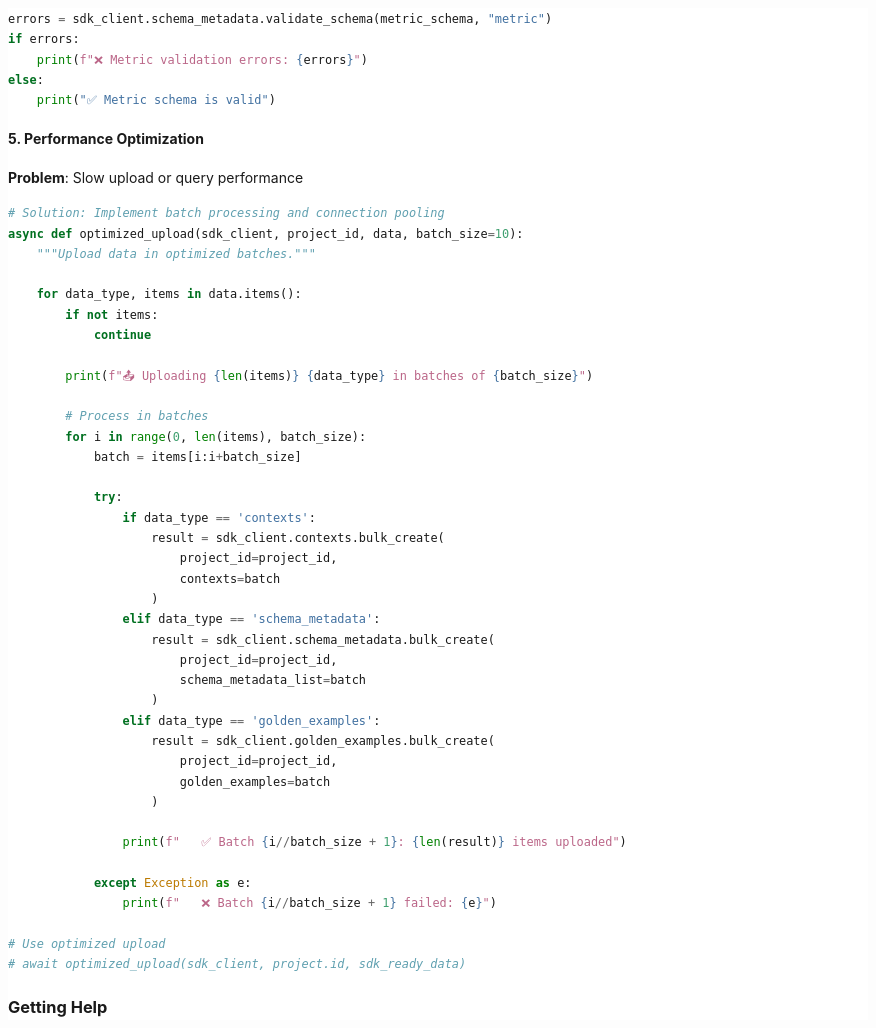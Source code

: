 ```python
errors = sdk_client.schema_metadata.validate_schema(metric_schema, "metric")
if errors:
    print(f"❌ Metric validation errors: {errors}")
else:
    print("✅ Metric schema is valid")
```

#### 5. Performance Optimization

**Problem**: Slow upload or query performance
```python
# Solution: Implement batch processing and connection pooling
async def optimized_upload(sdk_client, project_id, data, batch_size=10):
    """Upload data in optimized batches."""
    
    for data_type, items in data.items():
        if not items:
            continue
            
        print(f"📤 Uploading {len(items)} {data_type} in batches of {batch_size}")
        
        # Process in batches
        for i in range(0, len(items), batch_size):
            batch = items[i:i+batch_size]
            
            try:
                if data_type == 'contexts':
                    result = sdk_client.contexts.bulk_create(
                        project_id=project_id,
                        contexts=batch
                    )
                elif data_type == 'schema_metadata':
                    result = sdk_client.schema_metadata.bulk_create(
                        project_id=project_id,
                        schema_metadata_list=batch
                    )
                elif data_type == 'golden_examples':
                    result = sdk_client.golden_examples.bulk_create(
                        project_id=project_id,
                        golden_examples=batch
                    )
                
                print(f"   ✅ Batch {i//batch_size + 1}: {len(result)} items uploaded")
                
            except Exception as e:
                print(f"   ❌ Batch {i//batch_size + 1} failed: {e}")

# Use optimized upload
# await optimized_upload(sdk_client, project.id, sdk_ready_data)
```

### Getting Help
